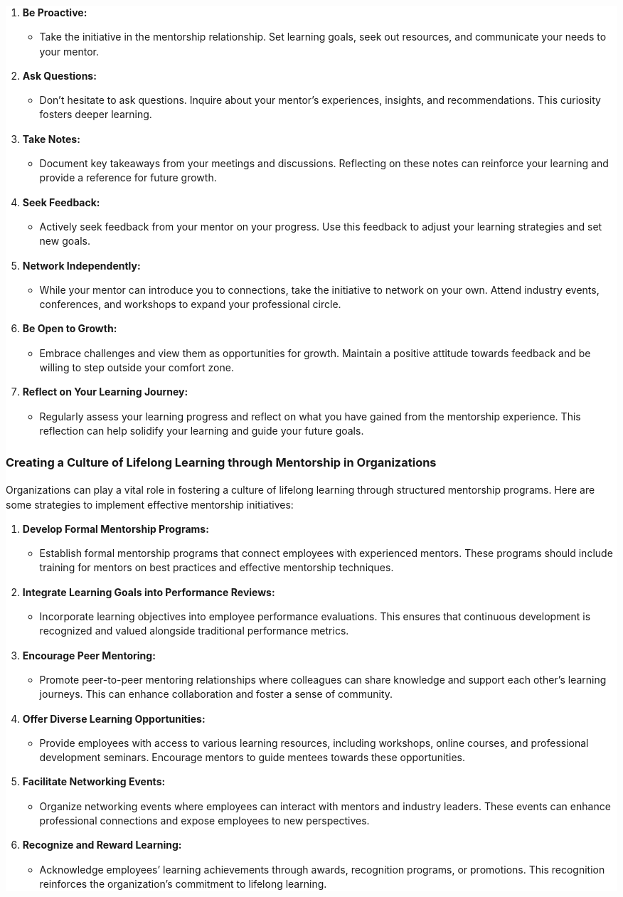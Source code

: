 1. **Be Proactive:**
   - Take the initiative in the mentorship relationship. Set learning goals, seek out resources, and communicate your needs to your mentor.

2. **Ask Questions:**
   - Don’t hesitate to ask questions. Inquire about your mentor’s experiences, insights, and recommendations. This curiosity fosters deeper learning.

3. **Take Notes:**
   - Document key takeaways from your meetings and discussions. Reflecting on these notes can reinforce your learning and provide a reference for future growth.

4. **Seek Feedback:**
   - Actively seek feedback from your mentor on your progress. Use this feedback to adjust your learning strategies and set new goals.

5. **Network Independently:**
   - While your mentor can introduce you to connections, take the initiative to network on your own. Attend industry events, conferences, and workshops to expand your professional circle.

6. **Be Open to Growth:**
   - Embrace challenges and view them as opportunities for growth. Maintain a positive attitude towards feedback and be willing to step outside your comfort zone.

7. **Reflect on Your Learning Journey:**
   - Regularly assess your learning progress and reflect on what you have gained from the mentorship experience. This reflection can help solidify your learning and guide your future goals.

### Creating a Culture of Lifelong Learning through Mentorship in Organizations

Organizations can play a vital role in fostering a culture of lifelong learning through structured mentorship programs. Here are some strategies to implement effective mentorship initiatives:

1. **Develop Formal Mentorship Programs:**
   - Establish formal mentorship programs that connect employees with experienced mentors. These programs should include training for mentors on best practices and effective mentorship techniques.

2. **Integrate Learning Goals into Performance Reviews:**
   - Incorporate learning objectives into employee performance evaluations. This ensures that continuous development is recognized and valued alongside traditional performance metrics.

3. **Encourage Peer Mentoring:**
   - Promote peer-to-peer mentoring relationships where colleagues can share knowledge and support each other’s learning journeys. This can enhance collaboration and foster a sense of community.

4. **Offer Diverse Learning Opportunities:**
   - Provide employees with access to various learning resources, including workshops, online courses, and professional development seminars. Encourage mentors to guide mentees towards these opportunities.

5. **Facilitate Networking Events:**
   - Organize networking events where employees can interact with mentors and industry leaders. These events can enhance professional connections and expose employees to new perspectives.

6. **Recognize and Reward Learning:**
   - Acknowledge employees’ learning achievements through awards, recognition programs, or promotions. This recognition reinforces the organization’s commitment to lifelong learning.
